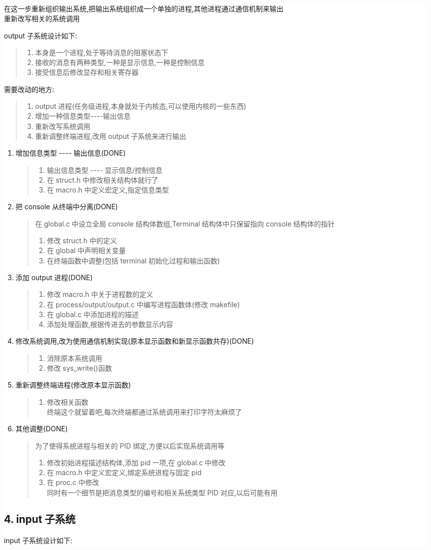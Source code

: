 在这一步重新组织输出系统,把输出系统组织成一个单独的进程,其他进程通过通信机制来输出  
重新改写相关的系统调用

output 子系统设计如下:

> 1. 本身是一个进程,处于等待消息的阻塞状态下
> 2. 接收的消息有两种类型,一种是显示信息,一种是控制信息
> 3. 接受信息后修改显存和相关寄存器

需要改动的地方:

> 1. output 进程(任务级进程,本身就处于内核态,可以使用内核的一些东西)
> 2. 增加一种信息类型----输出信息
> 3. 重新改写系统调用
> 4. 重新调整终端进程,改用 output 子系统来进行输出

1. 增加信息类型 ---- 输出信息(DONE)

   > 1. 输出信息类型 ---- 显示信息/控制信息
   > 2. 在 struct.h 中修改相关结构体就行了
   > 3. 在 macro.h 中定义宏定义,指定信息类型

2. 把 console 从终端中分离(DONE)

   > 在 global.c 中设立全局 console 结构体数组,Terminal 结构体中只保留指向 console 结构体的指针
   >
   > 1. 修改 struct.h 中的定义
   > 2. 在 global 中声明相关变量
   > 3. 在终端函数中调整(包括 terminal 初始化过程和输出函数)

3. 添加 output 进程(DONE)

   > 1. 修改 macro.h 中关于进程数的定义
   > 2. 在 process/output/output.c 中编写进程函数体(修改 makefile)
   > 3. 在 global.c 中添加进程的描述
   > 4. 添加处理函数,根据传进去的参数显示内容

4. 修改系统调用,改为使用通信机制实现(原本显示函数和新显示函数共存)(DONE)

   > 1. 消除原本系统调用
   > 2. 修改 sys_write()函数

5. 重新调整终端进程(修改原本显示函数)

   > 1. 修改相关函数  
   >    终端这个就留着吧,每次终端都通过系统调用来打印字符太麻烦了

6. 其他调整(DONE)
   > 为了使得系统进程与相关的 PID 绑定,方便以后实现系统调用等
   >
   > 1. 修改初始进程描述结构体,添加 pid 一项,在 global.c 中修改
   > 2. 在 macro.h 中定义宏定义,绑定系统进程与固定 pid
   > 3. 在 proc.c 中修改  
   >    同时有一个细节是把消息类型的编号和相关系统类型 PID 对应,以后可能有用

## 4. input 子系统

input 子系统设计如下:
